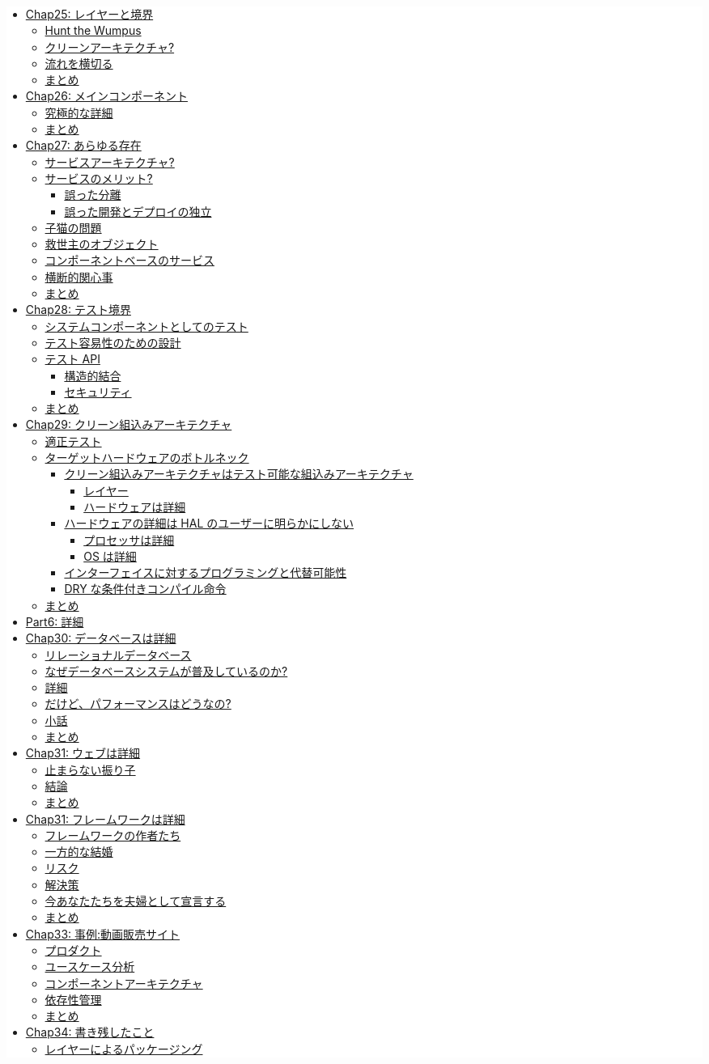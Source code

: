 - [Chap25: レイヤーと境界](#chap25-レイヤーと境界)
  - [Hunt the Wumpus](#hunt-the-wumpus)
  - [クリーンアーキテクチャ?](#クリーンアーキテクチャ)
  - [流れを横切る](#流れを横切る)
  - [まとめ](#まとめ-21)
- [Chap26: メインコンポーネント](#chap26-メインコンポーネント)
  - [究極的な詳細](#究極的な詳細)
  - [まとめ](#まとめ-22)
- [Chap27: あらゆる存在](#chap27-あらゆる存在)
  - [サービスアーキテクチャ?](#サービスアーキテクチャ)
  - [サービスのメリット?](#サービスのメリット)
    - [誤った分離](#誤った分離)
    - [誤った開発とデプロイの独立](#誤った開発とデプロイの独立)
  - [子猫の問題](#子猫の問題)
  - [救世主のオブジェクト](#救世主のオブジェクト)
  - [コンポーネントベースのサービス](#コンポーネントベースのサービス)
  - [横断的関心事](#横断的関心事)
  - [まとめ](#まとめ-23)
- [Chap28: テスト境界](#chap28-テスト境界)
  - [システムコンポーネントとしてのテスト](#システムコンポーネントとしてのテスト)
  - [テスト容易性のための設計](#テスト容易性のための設計)
  - [テスト API](#テスト-api)
    - [構造的結合](#構造的結合)
    - [セキュリティ](#セキュリティ)
  - [まとめ](#まとめ-24)
- [Chap29: クリーン組込みアーキテクチャ](#chap29-クリーン組込みアーキテクチャ)
  - [適正テスト](#適正テスト)
  - [ターゲットハードウェアのボトルネック](#ターゲットハードウェアのボトルネック)
    - [クリーン組込みアーキテクチャはテスト可能な組込みアーキテクチャ](#クリーン組込みアーキテクチャはテスト可能な組込みアーキテクチャ)
      - [レイヤー](#レイヤー)
      - [ハードウェアは詳細](#ハードウェアは詳細)
    - [ハードウェアの詳細は HAL のユーザーに明らかにしない](#ハードウェアの詳細は-hal-のユーザーに明らかにしない)
      - [プロセッサは詳細](#プロセッサは詳細)
      - [OS は詳細](#os-は詳細)
    - [インターフェイスに対するプログラミングと代替可能性](#インターフェイスに対するプログラミングと代替可能性)
    - [DRY な条件付きコンパイル命令](#dry-な条件付きコンパイル命令)
  - [まとめ](#まとめ-25)
- [Part6: 詳細](#part6-詳細)
- [Chap30: データベースは詳細](#chap30-データベースは詳細)
  - [リレーショナルデータベース](#リレーショナルデータベース)
  - [なぜデータベースシステムが普及しているのか?](#なぜデータベースシステムが普及しているのか)
  - [詳細](#詳細)
  - [だけど、パフォーマンスはどうなの?](#だけどパフォーマンスはどうなの)
  - [小話](#小話)
  - [まとめ](#まとめ-26)
- [Chap31: ウェブは詳細](#chap31-ウェブは詳細)
  - [止まらない振り子](#止まらない振り子)
  - [結論](#結論)
  - [まとめ](#まとめ-27)
- [Chap31: フレームワークは詳細](#chap31-フレームワークは詳細)
  - [フレームワークの作者たち](#フレームワークの作者たち)
  - [一方的な結婚](#一方的な結婚)
  - [リスク](#リスク)
  - [解決策](#解決策-1)
  - [今あなたたちを夫婦として宣言する](#今あなたたちを夫婦として宣言する)
  - [まとめ](#まとめ-28)
- [Chap33: 事例:動画販売サイト](#chap33-事例動画販売サイト)
  - [プロダクト](#プロダクト)
  - [ユースケース分析](#ユースケース分析)
  - [コンポーネントアーキテクチャ](#コンポーネントアーキテクチャ)
  - [依存性管理](#依存性管理)
  - [まとめ](#まとめ-29)
- [Chap34: 書き残したこと](#chap34-書き残したこと)
  - [レイヤーによるパッケージング](#レイヤーによるパッケージング)